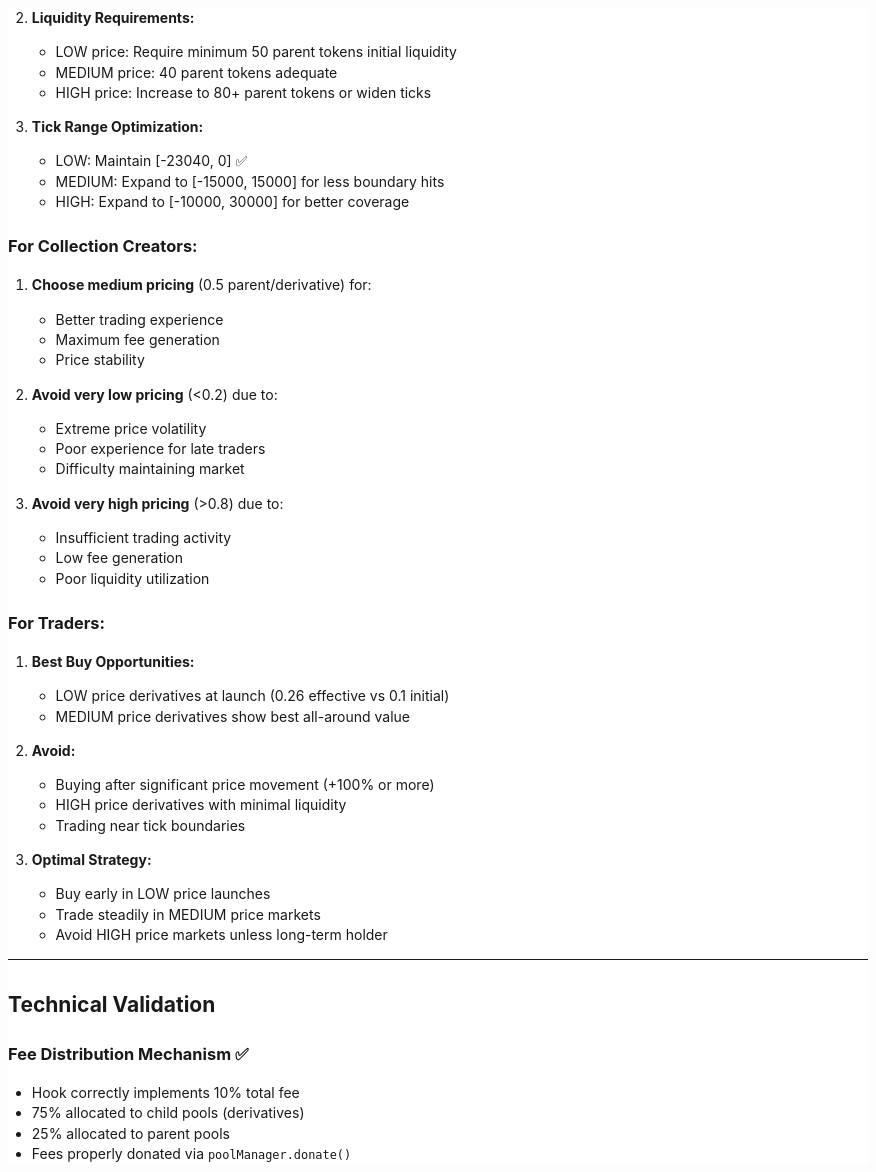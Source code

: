 2. **Liquidity Requirements:**
   - LOW price: Require minimum 50 parent tokens initial liquidity
   - MEDIUM price: 40 parent tokens adequate
   - HIGH price: Increase to 80+ parent tokens or widen ticks

3. **Tick Range Optimization:**
   - LOW: Maintain [-23040, 0] ✅
   - MEDIUM: Expand to [-15000, 15000] for less boundary hits
   - HIGH: Expand to [-10000, 30000] for better coverage

### For Collection Creators:

1. **Choose medium pricing** (0.5 parent/derivative) for:
   - Better trading experience
   - Maximum fee generation
   - Price stability

2. **Avoid very low pricing** (<0.2) due to:
   - Extreme price volatility
   - Poor experience for late traders
   - Difficulty maintaining market

3. **Avoid very high pricing** (>0.8) due to:
   - Insufficient trading activity
   - Low fee generation
   - Poor liquidity utilization

### For Traders:

1. **Best Buy Opportunities:**
   - LOW price derivatives at launch (0.26 effective vs 0.1 initial)
   - MEDIUM price derivatives show best all-around value

2. **Avoid:**
   - Buying after significant price movement (+100% or more)
   - HIGH price derivatives with minimal liquidity
   - Trading near tick boundaries

3. **Optimal Strategy:**
   - Buy early in LOW price launches
   - Trade steadily in MEDIUM price markets
   - Avoid HIGH price markets unless long-term holder

---

## Technical Validation

### Fee Distribution Mechanism ✅
- Hook correctly implements 10% total fee
- 75% allocated to child pools (derivatives)
- 25% allocated to parent pools
- Fees properly donated via `poolManager.donate()`
